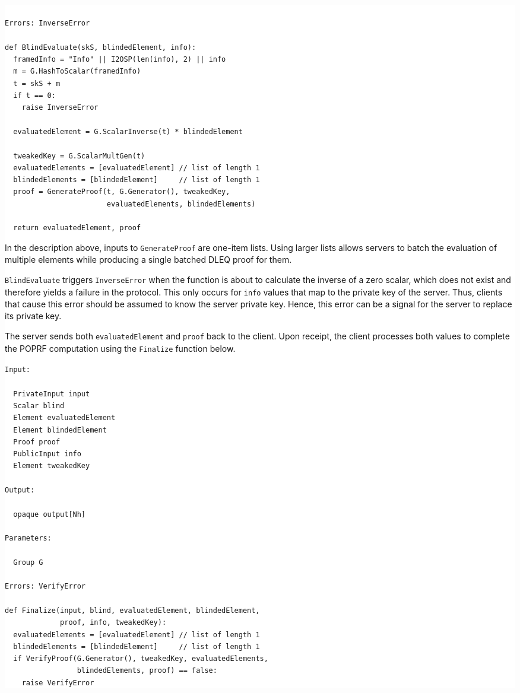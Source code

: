 ~~~ pseudocode

Errors: InverseError

def BlindEvaluate(skS, blindedElement, info):
  framedInfo = "Info" || I2OSP(len(info), 2) || info
  m = G.HashToScalar(framedInfo)
  t = skS + m
  if t == 0:
    raise InverseError

  evaluatedElement = G.ScalarInverse(t) * blindedElement

  tweakedKey = G.ScalarMultGen(t)
  evaluatedElements = [evaluatedElement] // list of length 1
  blindedElements = [blindedElement]     // list of length 1
  proof = GenerateProof(t, G.Generator(), tweakedKey,
                        evaluatedElements, blindedElements)

  return evaluatedElement, proof
~~~

In the description above, inputs to `GenerateProof` are one-item
lists. Using larger lists allows servers to batch the evaluation of multiple
elements while producing a single batched DLEQ proof for them.

`BlindEvaluate` triggers `InverseError` when the function is about to
calculate the inverse of a zero scalar, which does not exist and therefore
yields a failure in the protocol.
This only occurs for `info` values that map to the private key of the server. Thus,
clients that cause this error should be assumed to know the server private key. Hence,
this error can be a signal for the server to replace its private key.

The server sends both `evaluatedElement` and `proof` back to the client.
Upon receipt, the client processes both values to complete the POPRF computation
using the `Finalize` function below.

~~~ pseudocode
Input:

  PrivateInput input
  Scalar blind
  Element evaluatedElement
  Element blindedElement
  Proof proof
  PublicInput info
  Element tweakedKey

Output:

  opaque output[Nh]

Parameters:

  Group G

Errors: VerifyError

def Finalize(input, blind, evaluatedElement, blindedElement,
             proof, info, tweakedKey):
  evaluatedElements = [evaluatedElement] // list of length 1
  blindedElements = [blindedElement]     // list of length 1
  if VerifyProof(G.Generator(), tweakedKey, evaluatedElements,
                 blindedElements, proof) == false:
    raise VerifyError

~~~